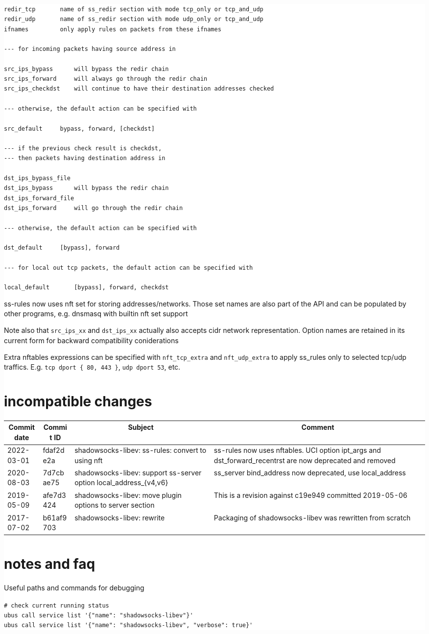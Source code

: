 	redir_tcp		name of ss_redir section with mode tcp_only or tcp_and_udp
	redir_udp		name of ss_redir section with mode udp_only or tcp_and_udp
	ifnames			only apply rules on packets from these ifnames

	--- for incoming packets having source address in

	src_ips_bypass		will bypass the redir chain
	src_ips_forward		will always go through the redir chain
	src_ips_checkdst	will continue to have their destination addresses checked

	--- otherwise, the default action can be specified with

	src_default		bypass, forward, [checkdst]

	--- if the previous check result is checkdst,
	--- then packets having destination address in

	dst_ips_bypass_file
	dst_ips_bypass		will bypass the redir chain
	dst_ips_forward_file
	dst_ips_forward		will go through the redir chain

	--- otherwise, the default action can be specified with

	dst_default		[bypass], forward

	--- for local out tcp packets, the default action can be specified with

	local_default		[bypass], forward, checkdst

ss-rules now uses nft set for storing addresses/networks.  Those set names are also part of the API and can be populated by other programs, e.g. dnsmasq with builtin nft set support

Note also that `src_ips_xx` and `dst_ips_xx` actually also accepts cidr network representation.  Option names are retained in its current form for backward compatibility coniderations

Extra nftables expressions can be specified with `nft_tcp_extra` and `nft_udp_extra` to apply ss_rules only to selected tcp/udp traffics.  E.g. `tcp dport { 80, 443 }`, `udp dport 53`, etc.

# incompatible changes

| Commit date | Commit ID | Subject | Comment |
| ----------- | --------- | ------- | ------- |
| 2022-03-01  | fdaf2de2a | shadowsocks-libev: ss-rules: convert to using nft | ss-rules now uses nftables. UCI option ipt_args and dst_forward_recentrst are now deprecated and removed |
| 2020-08-03  | 7d7cbae75 | shadowsocks-libev: support ss-server option local_address_{v4,v6} | ss_server bind_address now deprecated, use local_address |
| 2019-05-09  | afe7d3424 | shadowsocks-libev: move plugin options to server section | This is a revision against c19e949 committed 2019-05-06 |
| 2017-07-02  | b61af9703 | shadowsocks-libev: rewrite | Packaging of shadowsocks-libev was rewritten from scratch |

# notes and faq

Useful paths and commands for debugging

	# check current running status
	ubus call service list '{"name": "shadowsocks-libev"}'
	ubus call service list '{"name": "shadowsocks-libev", "verbose": true}'
